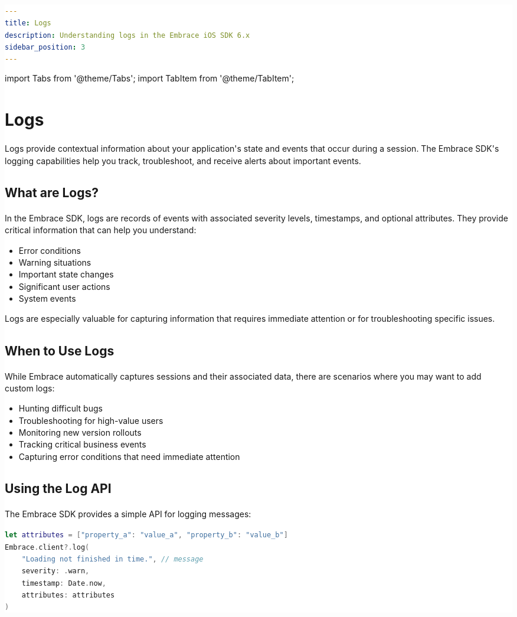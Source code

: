 ```yaml
---
title: Logs
description: Understanding logs in the Embrace iOS SDK 6.x
sidebar_position: 3
---
```


import Tabs from '@theme/Tabs';
import TabItem from '@theme/TabItem';

# Logs

Logs provide contextual information about your application's state and events that occur during a session. The Embrace SDK's logging capabilities help you track, troubleshoot, and receive alerts about important events.

## What are Logs?

In the Embrace SDK, logs are records of events with associated severity levels, timestamps, and optional attributes. They provide critical information that can help you understand:

- Error conditions
- Warning situations
- Important state changes
- Significant user actions
- System events

Logs are especially valuable for capturing information that requires immediate attention or for troubleshooting specific issues.

## When to Use Logs

While Embrace automatically captures sessions and their associated data, there are scenarios where you may want to add custom logs:

- Hunting difficult bugs
- Troubleshooting for high-value users
- Monitoring new version rollouts
- Tracking critical business events
- Capturing error conditions that need immediate attention

## Using the Log API

The Embrace SDK provides a simple API for logging messages:

<Tabs groupId="ios-language" queryString="ios-language">
<TabItem value="swift" label="Swift">

```swift
let attributes = ["property_a": "value_a", "property_b": "value_b"]
Embrace.client?.log(
    "Loading not finished in time.", // message
    severity: .warn,
    timestamp: Date.now,
    attributes: attributes
)
```
